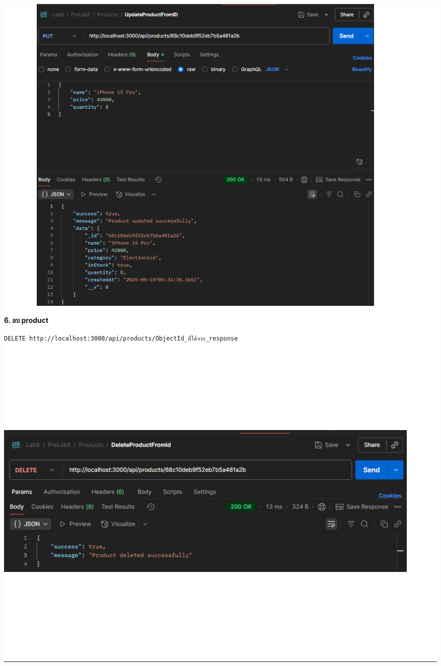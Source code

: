 <img src="https://github.com/MrTanapat/nodejs-database-lab/blob/main/PreLab6Image/Products/UpdateProductFromID.png" width="800" height="600">

**6. ลบ product**
```
DELETE http://localhost:3000/api/products/ObjectId_ที่ได้จาก_response
```
<img src="https://github.com/MrTanapat/nodejs-database-lab/blob/main/PreLab6Image/Products/DeleteProductFromId.png" width="800" height="600">

---
